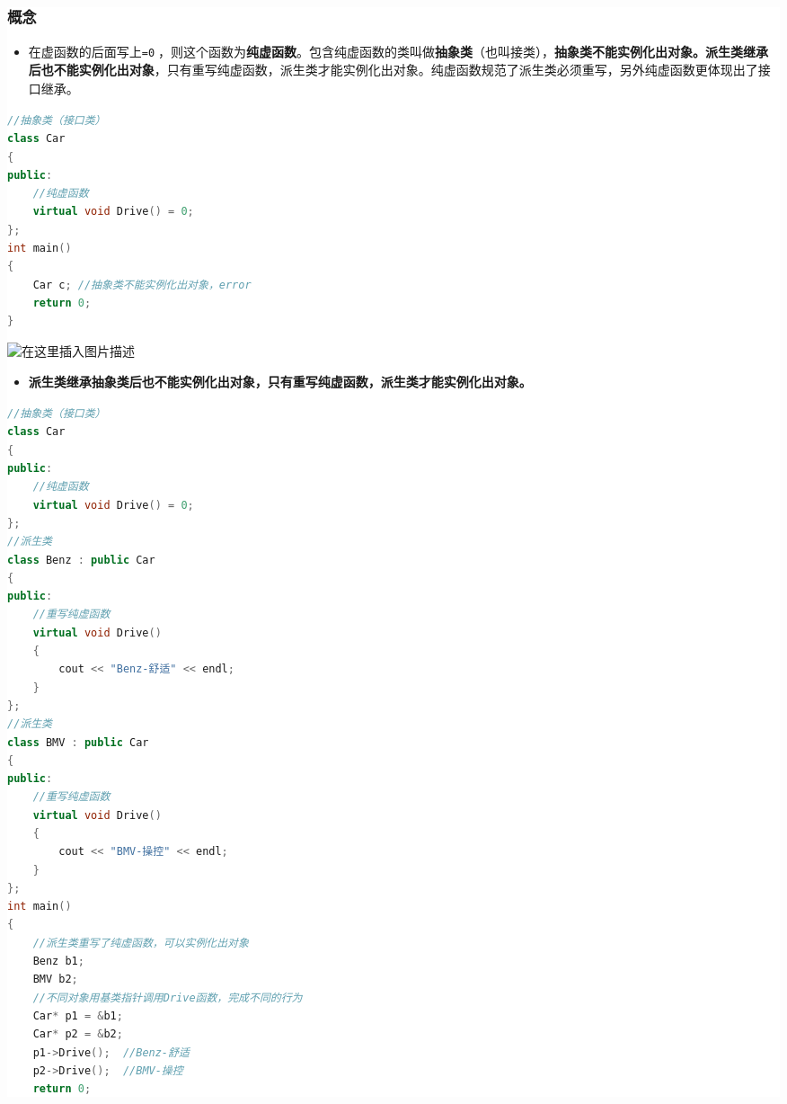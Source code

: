 ### 概念


- 在虚函数的后面写上`=0` ，则这个函数为**纯虚函数**。包含纯虚函数的类叫做**抽象类**（也叫接类），**抽象类不能实例化出对象。派生类继承后也不能实例化出对象**，只有重写纯虚函数，派生类才能实例化出对象。纯虚函数规范了派生类必须重写，另外纯虚函数更体现出了接口继承。

```cpp
//抽象类（接口类）
class Car
{
public:
	//纯虚函数
	virtual void Drive() = 0;
};
int main()
{
	Car c; //抽象类不能实例化出对象，error
	return 0;
}
```

![在这里插入图片描述](https://img-blog.csdnimg.cn/direct/b89c61999cff41c49ab04a00c67f4f67.png)


- **派生类继承抽象类后也不能实例化出对象，只有重写纯虚函数，派生类才能实例化出对象。**


```cpp
//抽象类（接口类）
class Car
{
public:
	//纯虚函数
	virtual void Drive() = 0;
};
//派生类
class Benz : public Car
{
public:
	//重写纯虚函数
	virtual void Drive()
	{
		cout << "Benz-舒适" << endl;
	}
};
//派生类
class BMV : public Car
{
public:
	//重写纯虚函数
	virtual void Drive()
	{
		cout << "BMV-操控" << endl;
	}
};
int main()
{
	//派生类重写了纯虚函数，可以实例化出对象
	Benz b1;
	BMV b2;
	//不同对象用基类指针调用Drive函数，完成不同的行为
	Car* p1 = &b1;
	Car* p2 = &b2;
	p1->Drive();  //Benz-舒适
	p2->Drive();  //BMV-操控
	return 0;
```